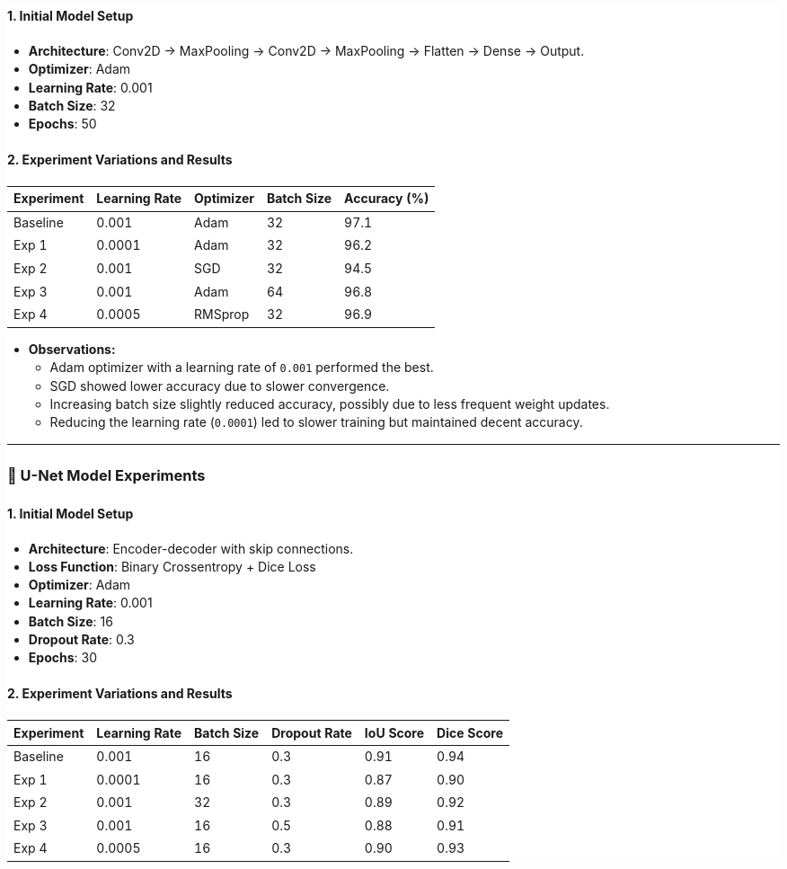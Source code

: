 #### **1. Initial Model Setup**
- **Architecture**: Conv2D → MaxPooling → Conv2D → MaxPooling → Flatten → Dense → Output.
- **Optimizer**: Adam
- **Learning Rate**: 0.001
- **Batch Size**: 32
- **Epochs**: 50

#### **2. Experiment Variations and Results**

| Experiment | Learning Rate | Optimizer | Batch Size | Accuracy (%) |
|------------|--------------|-----------|------------|--------------|
| Baseline   | 0.001        | Adam      | 32         | 97.1         |
| Exp 1      | 0.0001       | Adam      | 32         | 96.2         |
| Exp 2      | 0.001        | SGD       | 32         | 94.5         |
| Exp 3      | 0.001        | Adam      | 64         | 96.8         |
| Exp 4      | 0.0005       | RMSprop   | 32         | 96.9         |

- **Observations:**
  - Adam optimizer with a learning rate of `0.001` performed the best.
  - SGD showed lower accuracy due to slower convergence.
  - Increasing batch size slightly reduced accuracy, possibly due to less frequent weight updates.
  - Reducing the learning rate (`0.0001`) led to slower training but maintained decent accuracy.

---

### 🧪 U-Net Model Experiments

#### **1. Initial Model Setup**
- **Architecture**: Encoder-decoder with skip connections.
- **Loss Function**: Binary Crossentropy + Dice Loss
- **Optimizer**: Adam
- **Learning Rate**: 0.001
- **Batch Size**: 16
- **Dropout Rate**: 0.3
- **Epochs**: 30

#### **2. Experiment Variations and Results**

| Experiment | Learning Rate | Batch Size | Dropout Rate | IoU Score | Dice Score |
|------------|--------------|------------|--------------|-----------|------------|
| Baseline   | 0.001        | 16         | 0.3          | 0.91      | 0.94       |
| Exp 1      | 0.0001       | 16         | 0.3          | 0.87      | 0.90       |
| Exp 2      | 0.001        | 32         | 0.3          | 0.89      | 0.92       |
| Exp 3      | 0.001        | 16         | 0.5          | 0.88      | 0.91       |
| Exp 4      | 0.0005       | 16         | 0.3          | 0.90      | 0.93       |
